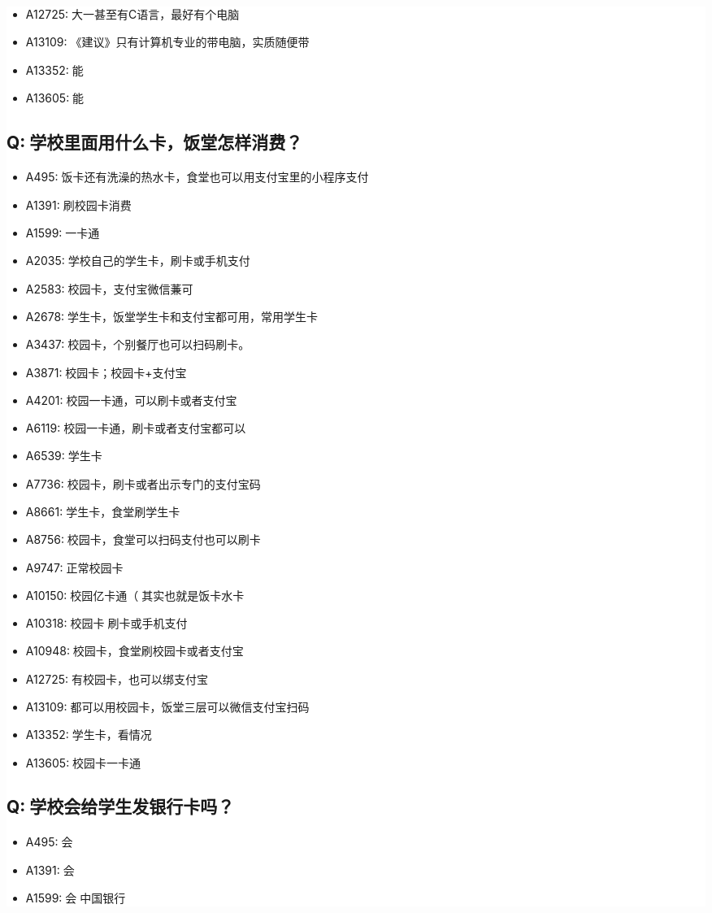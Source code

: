 - A12725: 大一甚至有C语言，最好有个电脑

- A13109: 《建议》只有计算机专业的带电脑，实质随便带

- A13352: 能

- A13605: 能

## Q: 学校里面用什么卡，饭堂怎样消费？

- A495: 饭卡还有洗澡的热水卡，食堂也可以用支付宝里的小程序支付

- A1391: 刷校园卡消费

- A1599: 一卡通

- A2035: 学校自己的学生卡，刷卡或手机支付

- A2583: 校园卡，支付宝微信蒹可

- A2678: 学生卡，饭堂学生卡和支付宝都可用，常用学生卡

- A3437: 校园卡，个别餐厅也可以扫码刷卡。

- A3871: 校园卡；校园卡+支付宝

- A4201: 校园一卡通，可以刷卡或者支付宝

- A6119: 校园一卡通，刷卡或者支付宝都可以

- A6539: 学生卡

- A7736: 校园卡，刷卡或者出示专门的支付宝码

- A8661: 学生卡，食堂刷学生卡

- A8756: 校园卡，食堂可以扫码支付也可以刷卡

- A9747: 正常校园卡

- A10150: 校园亿卡通（
其实也就是饭卡水卡

- A10318: 校园卡 刷卡或手机支付

- A10948: 校园卡，食堂刷校园卡或者支付宝

- A12725: 有校园卡，也可以绑支付宝

- A13109: 都可以用校园卡，饭堂三层可以微信支付宝扫码

- A13352: 学生卡，看情况

- A13605: 校园卡一卡通

## Q: 学校会给学生发银行卡吗？

- A495: 会

- A1391: 会

- A1599: 会 中国银行
